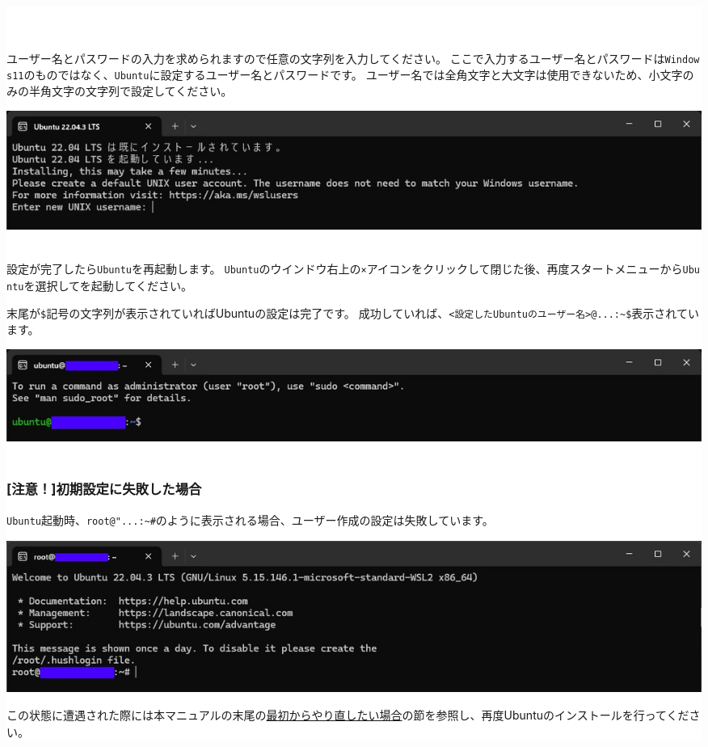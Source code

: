 <br>
<br>

ユーザー名とパスワードの入力を求められますので任意の文字列を入力してください。
ここで入力するユーザー名とパスワードは`Windows11`のものではなく、`Ubuntu`に設定するユーザー名とパスワードです。
ユーザー名では全角文字と大文字は使用できないため、小文字のみの半角文字の文字列で設定してください。


<img src="images/flashing-firmware_wsl2_ja/ubuntu22_1st_launch.jpg" width="100%">

<br>
<br>

設定が完了したら`Ubuntu`を再起動します。
`Ubuntu`のウインドウ右上の`×`アイコンをクリックして閉じた後、再度スタートメニューから`Ubuntu`を選択してを起動してください。

末尾が`$`記号の文字列が表示されていればUbuntuの設定は完了です。
成功していれば、`<設定したUbuntuのユーザー名>@...:~$`表示されています。

<img src="images/flashing-firmware_wsl2_ja/setted_ubuntu.jpg" width="100%">

<br>
<br>

### **[注意！]初期設定に失敗した場合**

`Ubuntu`起動時、`root@"...:~#`のように表示される場合、ユーザー作成の設定は失敗しています。

<img src="images/flashing-firmware_wsl2_ja/root_boot.jpg" width="100%">

この状態に遭遇された際には本マニュアルの末尾の[最初からやり直したい場合](#最初からやり直したい場合)の節を参照し、再度Ubuntuのインストールを行ってください。
